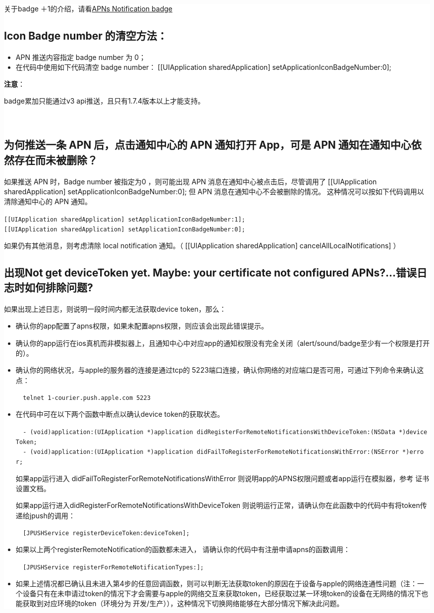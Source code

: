 关于badge ＋1的介绍，请看[APNs Notification badge](http://blog.jiguang.cn/ios_apns_badge_plus/)


## Icon Badge number 的清空方法：

+ APN 推送内容指定 badge number 为 0；
+ 在代码中使用如下代码清空 badge number：  [[UIApplication sharedApplication] setApplicationIconBadgeNumber:0];

**注意**：

badge累加只能通过v3 api推送，且只有1.7.4版本以上才能支持。

<br />

## 为何推送一条 APN 后，点击通知中心的 APN 通知打开 App，可是 APN 通知在通知中心依然存在而未被删除？

如果推送 APN 时，Badge number 被指定为0 ，则可能出现 APN 消息在通知中心被点击后，尽管调用了   [[UIApplication sharedApplication] setApplicationIconBadgeNumber:0]; 但 APN 消息在通知中心不会被删除的情况。 这种情况可以按如下代码调用以清除通知中心的 APN 通知。

	[[UIApplication sharedApplication] setApplicationIconBadgeNumber:1];
	[[UIApplication sharedApplication] setApplicationIconBadgeNumber:0];

如果仍有其他消息，则考虑清除 local notification 通知。（ [[UIApplication sharedApplication] cancelAllLocalNotifications] ）


## 出现Not get deviceToken yet. Maybe: your certificate not configured APNs?...错误日志时如何排除问题?

如果出现上述日志，则说明一段时间内都无法获取device token，那么：

+ 确认你的app配置了apns权限，如果未配置apns权限，则应该会出现此错误提示。
+ 确认你的app运行在ios真机而非模拟器上，且通知中心中对应app的通知权限没有完全关闭（alert/sound/badge至少有一个权限是打开的）。
+ 确认你的网络状况，与apple的服务器的连接是通过tcp的 5223端口连接，确认你网络的对应端口是否可用，可通过下列命令来确认这点：

		telnet 1-courier.push.apple.com 5223

+ 在代码中可在以下两个函数中断点以确认device token的获取状态。

		- (void)application:(UIApplication *)application didRegisterForRemoteNotificationsWithDeviceToken:(NSData *)deviceToken;
		- (void)application:(UIApplication *)application didFailToRegisterForRemoteNotificationsWithError:(NSError *)error;


	如果app运行进入	didFailToRegisterForRemoteNotificationsWithError 则说明app的APNS权限问题或者app运行在模拟器，参考 证书设置文档。

	如果app运行进入didRegisterForRemoteNotificationsWithDeviceToken 则说明运行正常，请确认你在此函数中的代码中有将token传递给jpush的调用：

		[JPUSHService registerDeviceToken:deviceToken];

+ 如果以上两个registerRemoteNotification的函数都未进入， 请确认你的代码中有注册申请apns的函数调用：

		[JPUSHService registerForRemoteNotificationTypes:];
		
+ 如果上述情况都已确认且未进入第4步的任意回调函数，则可以判断无法获取token的原因在于设备与apple的网络连通性问题（注：一个设备只有在未申请过token的情况下才会需要与apple的网络交互来获取token，已经获取过某一环境token的设备在无网络的情况下也能获取到对应环境的token（环境分为 开发/生产）），这种情况下切换网络能够在大部分情况下解决此问题。
